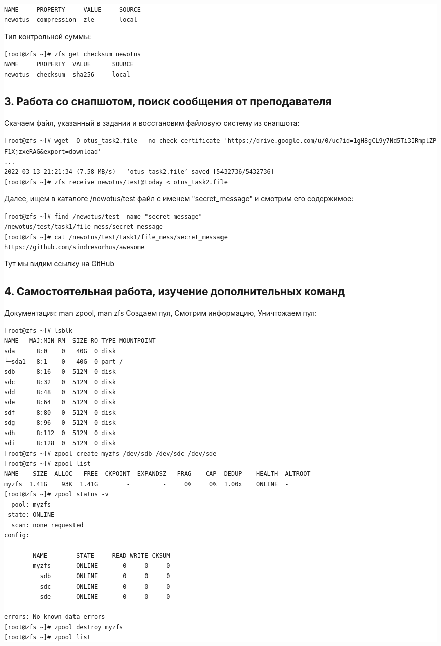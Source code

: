 ```
NAME     PROPERTY     VALUE     SOURCE
newotus  compression  zle       local
```
Тип контрольной суммы:
```
[root@zfs ~]# zfs get checksum newotus
NAME     PROPERTY  VALUE      SOURCE
newotus  checksum  sha256     local
```
## 3. Работа со снапшотом, поиск сообщения от преподавателя
Скачаем файл, указанный в задании и восстановим файловую систему из снапшота:
```
[root@zfs ~]# wget -O otus_task2.file --no-check-certificate 'https://drive.google.com/u/0/uc?id=1gH8gCL9y7Nd5Ti3IRmplZPF1XjzxeRAG&export=download'
...
2022-03-13 21:21:34 (7.58 MB/s) - ‘otus_task2.file’ saved [5432736/5432736]
[root@zfs ~]# zfs receive newotus/test@today < otus_task2.file
```
Далее, ищем в каталоге /newotus/test файл с именем "secret_message" и смотрим его содержимое:
```
[root@zfs ~]# find /newotus/test -name "secret_message"
/newotus/test/task1/file_mess/secret_message
[root@zfs ~]# cat /newotus/test/task1/file_mess/secret_message
https://github.com/sindresorhus/awesome
```
Тут мы видим ссылку на GitHub

## 4. Самостоятельная работа, изучение дополнительных команд
Документация: man zpool, man zfs
Создаем пул, Смотрим информацию, Уничтожаем пул:
```
[root@zfs ~]# lsblk
NAME   MAJ:MIN RM  SIZE RO TYPE MOUNTPOINT
sda      8:0    0   40G  0 disk
└─sda1   8:1    0   40G  0 part /
sdb      8:16   0  512M  0 disk
sdc      8:32   0  512M  0 disk
sdd      8:48   0  512M  0 disk
sde      8:64   0  512M  0 disk
sdf      8:80   0  512M  0 disk
sdg      8:96   0  512M  0 disk
sdh      8:112  0  512M  0 disk
sdi      8:128  0  512M  0 disk
[root@zfs ~]# zpool create myzfs /dev/sdb /dev/sdc /dev/sde
[root@zfs ~]# zpool list
NAME    SIZE  ALLOC   FREE  CKPOINT  EXPANDSZ   FRAG    CAP  DEDUP    HEALTH  ALTROOT
myzfs  1.41G    93K  1.41G        -         -     0%     0%  1.00x    ONLINE  -
[root@zfs ~]# zpool status -v
  pool: myzfs
 state: ONLINE
  scan: none requested
config:

        NAME        STATE     READ WRITE CKSUM
        myzfs       ONLINE       0     0     0
          sdb       ONLINE       0     0     0
          sdc       ONLINE       0     0     0
          sde       ONLINE       0     0     0

errors: No known data errors
[root@zfs ~]# zpool destroy myzfs
[root@zfs ~]# zpool list
```